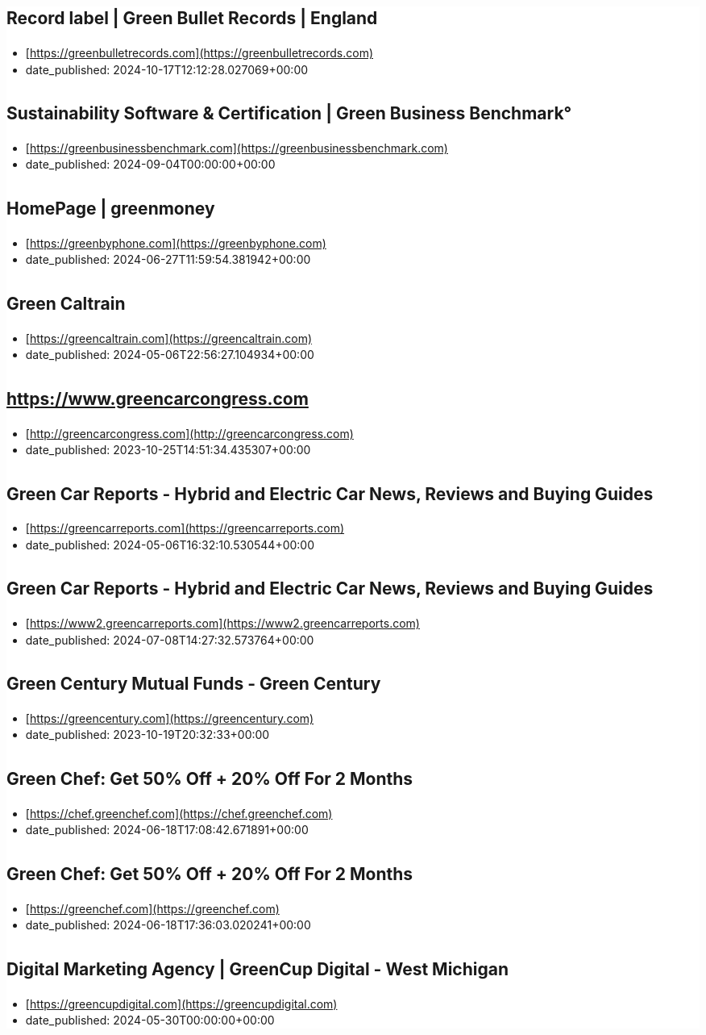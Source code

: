  ## Record label | Green Bullet Records | England
 - [https://greenbulletrecords.com](https://greenbulletrecords.com)
 - date_published: 2024-10-17T12:12:28.027069+00:00

 ## Sustainability Software & Certification | Green Business Benchmark°
 - [https://greenbusinessbenchmark.com](https://greenbusinessbenchmark.com)
 - date_published: 2024-09-04T00:00:00+00:00

 ## HomePage | greenmoney
 - [https://greenbyphone.com](https://greenbyphone.com)
 - date_published: 2024-06-27T11:59:54.381942+00:00

 ## Green Caltrain
 - [https://greencaltrain.com](https://greencaltrain.com)
 - date_published: 2024-05-06T22:56:27.104934+00:00

 ## https://www.greencarcongress.com
 - [http://greencarcongress.com](http://greencarcongress.com)
 - date_published: 2023-10-25T14:51:34.435307+00:00

 ## Green Car Reports - Hybrid and Electric Car News, Reviews and Buying Guides
 - [https://greencarreports.com](https://greencarreports.com)
 - date_published: 2024-05-06T16:32:10.530544+00:00

 ## Green Car Reports - Hybrid and Electric Car News, Reviews and Buying Guides
 - [https://www2.greencarreports.com](https://www2.greencarreports.com)
 - date_published: 2024-07-08T14:27:32.573764+00:00

 ## Green Century Mutual Funds - Green Century
 - [https://greencentury.com](https://greencentury.com)
 - date_published: 2023-10-19T20:32:33+00:00

 ## Green Chef: Get 50% Off + 20% Off For 2 Months
 - [https://chef.greenchef.com](https://chef.greenchef.com)
 - date_published: 2024-06-18T17:08:42.671891+00:00

 ## Green Chef: Get 50% Off + 20% Off For 2 Months
 - [https://greenchef.com](https://greenchef.com)
 - date_published: 2024-06-18T17:36:03.020241+00:00

 ## Digital Marketing Agency | GreenCup Digital - West Michigan
 - [https://greencupdigital.com](https://greencupdigital.com)
 - date_published: 2024-05-30T00:00:00+00:00
